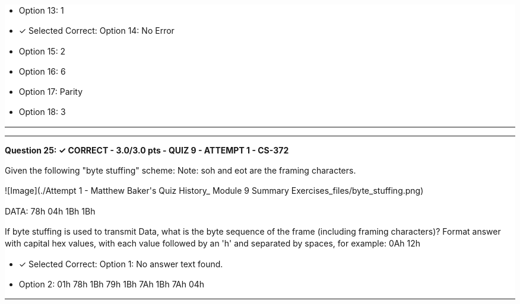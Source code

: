 - Option 13: 1

- ✓ Selected Correct: Option 14: No Error

- Option 15: 2

- Option 16: 6

- Option 17: Parity

- Option 18: 3



---

----------------------------------------
**Question 25: ✓ CORRECT - 3.0/3.0 pts - QUIZ 9 - ATTEMPT 1 - CS-372**

Given the following "byte stuffing" scheme: Note: soh and eot are the framing characters.

![Image](./Attempt 1 - Matthew Baker's Quiz History_ Module 9 Summary Exercises_files/byte_stuffing.png)

DATA: 78h 04h 1Bh 1Bh

If byte stuffing is used to transmit Data, what is the byte sequence of the frame (including framing characters)? Format answer with capital hex values, with each value followed by an 'h' and separated by spaces, for example: 0Ah 12h





- ✓ Selected Correct: Option 1: No answer text found.

- Option 2: 01h 78h 1Bh 79h 1Bh 7Ah 1Bh 7Ah 04h



---

